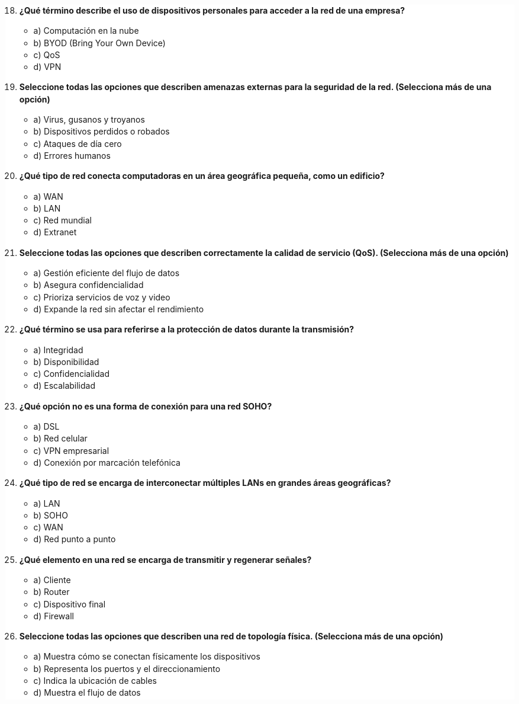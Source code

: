 18. **¿Qué término describe el uso de dispositivos personales para acceder a la red de una empresa?**
    - a) Computación en la nube
    - b) BYOD (Bring Your Own Device)
    - c) QoS
    - d) VPN

19. **Seleccione todas las opciones que describen amenazas externas para la seguridad de la red. (Selecciona más de una opción)**
    - a) Virus, gusanos y troyanos
    - b) Dispositivos perdidos o robados
    - c) Ataques de día cero
    - d) Errores humanos

20. **¿Qué tipo de red conecta computadoras en un área geográfica pequeña, como un edificio?**
    - a) WAN
    - b) LAN
    - c) Red mundial
    - d) Extranet

21. **Seleccione todas las opciones que describen correctamente la calidad de servicio (QoS). (Selecciona más de una opción)**
    - a) Gestión eficiente del flujo de datos
    - b) Asegura confidencialidad
    - c) Prioriza servicios de voz y video
    - d) Expande la red sin afectar el rendimiento

22. **¿Qué término se usa para referirse a la protección de datos durante la transmisión?**
    - a) Integridad
    - b) Disponibilidad
    - c) Confidencialidad
    - d) Escalabilidad

23. **¿Qué opción no es una forma de conexión para una red SOHO?**
    - a) DSL
    - b) Red celular
    - c) VPN empresarial
    - d) Conexión por marcación telefónica

24. **¿Qué tipo de red se encarga de interconectar múltiples LANs en grandes áreas geográficas?**
    - a) LAN
    - b) SOHO
    - c) WAN
    - d) Red punto a punto

25. **¿Qué elemento en una red se encarga de transmitir y regenerar señales?**
    - a) Cliente
    - b) Router
    - c) Dispositivo final
    - d) Firewall

26. **Seleccione todas las opciones que describen una red de topología física. (Selecciona más de una opción)**
    - a) Muestra cómo se conectan físicamente los dispositivos
    - b) Representa los puertos y el direccionamiento
    - c) Indica la ubicación de cables
    - d) Muestra el flujo de datos
